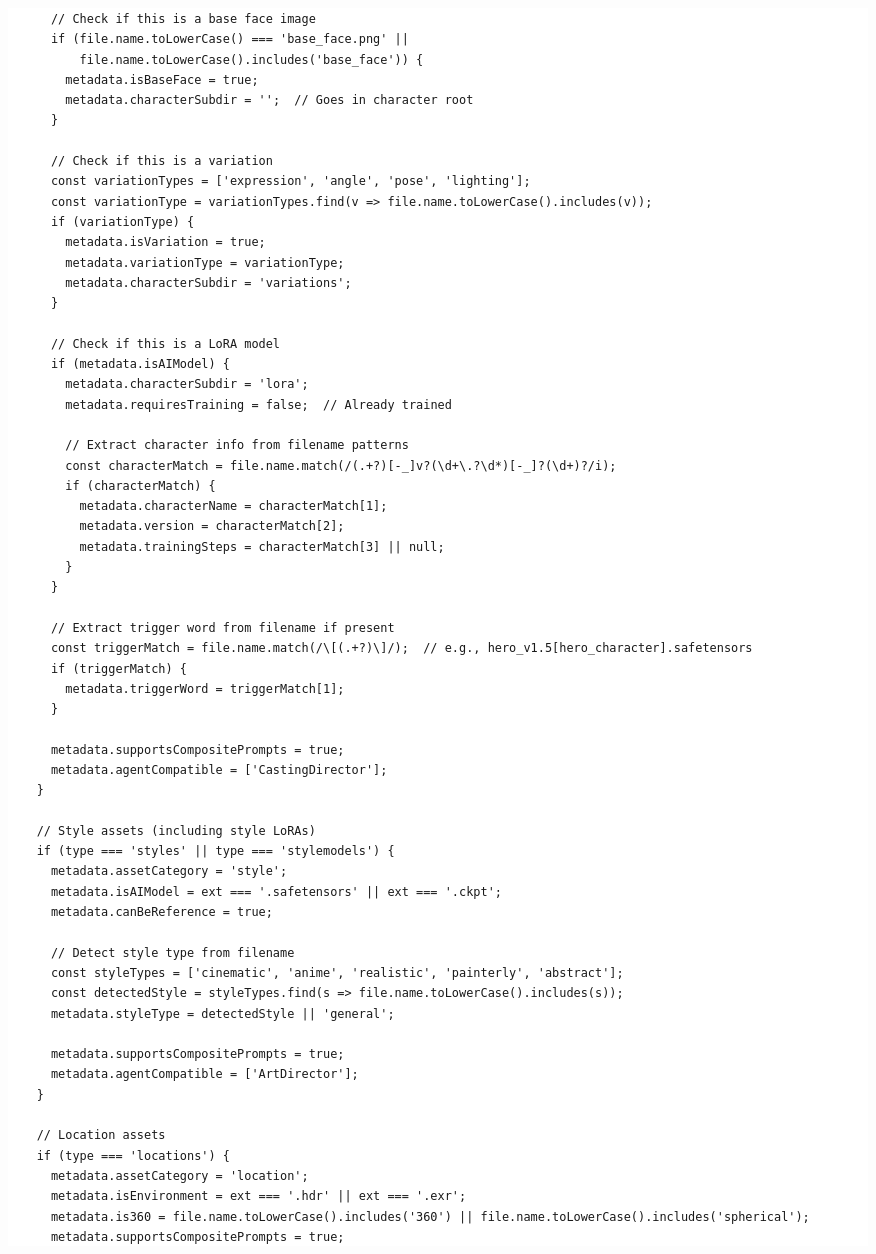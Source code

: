 ```svelte
      // Check if this is a base face image
      if (file.name.toLowerCase() === 'base_face.png' || 
          file.name.toLowerCase().includes('base_face')) {
        metadata.isBaseFace = true;
        metadata.characterSubdir = '';  // Goes in character root
      }
      
      // Check if this is a variation
      const variationTypes = ['expression', 'angle', 'pose', 'lighting'];
      const variationType = variationTypes.find(v => file.name.toLowerCase().includes(v));
      if (variationType) {
        metadata.isVariation = true;
        metadata.variationType = variationType;
        metadata.characterSubdir = 'variations';
      }
      
      // Check if this is a LoRA model
      if (metadata.isAIModel) {
        metadata.characterSubdir = 'lora';
        metadata.requiresTraining = false;  // Already trained
        
        // Extract character info from filename patterns
        const characterMatch = file.name.match(/(.+?)[-_]v?(\d+\.?\d*)[-_]?(\d+)?/i);
        if (characterMatch) {
          metadata.characterName = characterMatch[1];
          metadata.version = characterMatch[2];
          metadata.trainingSteps = characterMatch[3] || null;
        }
      }
      
      // Extract trigger word from filename if present
      const triggerMatch = file.name.match(/\[(.+?)\]/);  // e.g., hero_v1.5[hero_character].safetensors
      if (triggerMatch) {
        metadata.triggerWord = triggerMatch[1];
      }
      
      metadata.supportsCompositePrompts = true;
      metadata.agentCompatible = ['CastingDirector'];
    }
    
    // Style assets (including style LoRAs)
    if (type === 'styles' || type === 'stylemodels') {
      metadata.assetCategory = 'style';
      metadata.isAIModel = ext === '.safetensors' || ext === '.ckpt';
      metadata.canBeReference = true;
      
      // Detect style type from filename
      const styleTypes = ['cinematic', 'anime', 'realistic', 'painterly', 'abstract'];
      const detectedStyle = styleTypes.find(s => file.name.toLowerCase().includes(s));
      metadata.styleType = detectedStyle || 'general';
      
      metadata.supportsCompositePrompts = true;
      metadata.agentCompatible = ['ArtDirector'];
    }
    
    // Location assets
    if (type === 'locations') {
      metadata.assetCategory = 'location';
      metadata.isEnvironment = ext === '.hdr' || ext === '.exr';
      metadata.is360 = file.name.toLowerCase().includes('360') || file.name.toLowerCase().includes('spherical');
      metadata.supportsCompositePrompts = true;
```